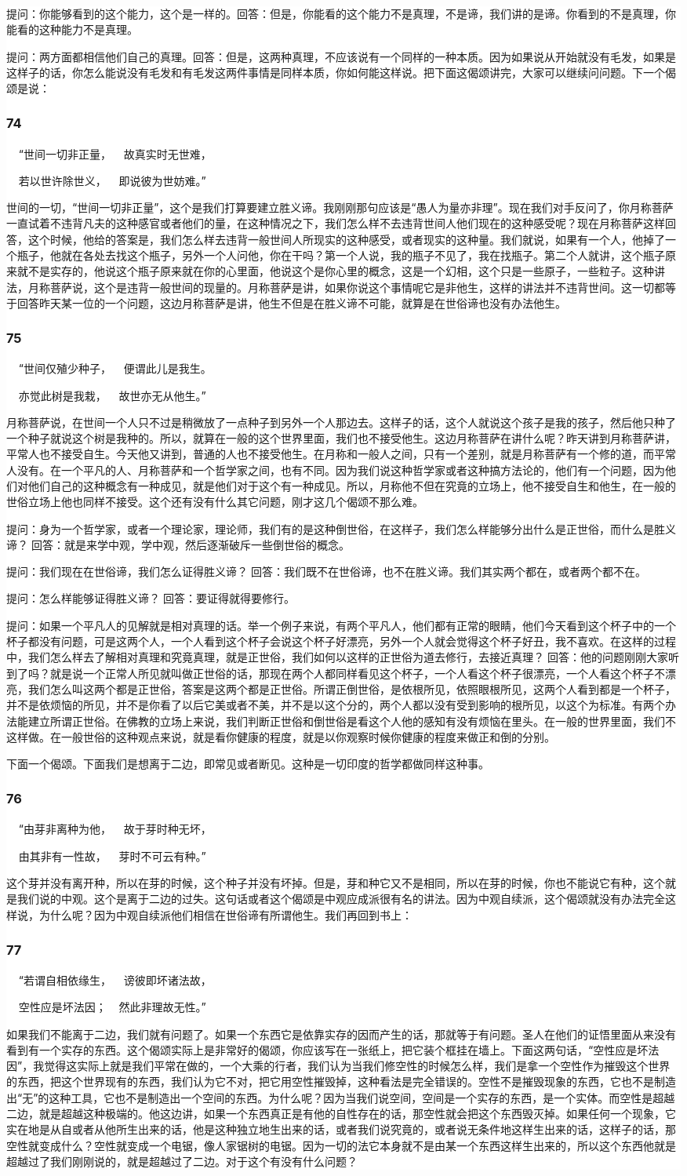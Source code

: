 提问：你能够看到的这个能力，这个是一样的。回答：但是，你能看的这个能力不是真理，不是谛，我们讲的是谛。你看到的不是真理，你能看的这种能力不是真理。

提问：两方面都相信他们自己的真理。回答：但是，这两种真理，不应该说有一个同样的一种本质。因为如果说从开始就没有毛发，如果是这样子的话，你怎么能说没有毛发和有毛发这两件事情是同样本质，你如何能这样说。把下面这偈颂讲完，大家可以继续问问题。下一个偈颂是说：

### 74

&nbsp;&nbsp;&nbsp;&nbsp;“世间一切非正量，&nbsp;&nbsp;&nbsp;&nbsp;故真实时无世难，

&nbsp;&nbsp;&nbsp;&nbsp;若以世许除世义，&nbsp;&nbsp;&nbsp;&nbsp;即说彼为世妨难。”

世间的一切，“世间一切非正量”，这个是我们打算要建立胜义谛。我刚刚那句应该是“愚人为量亦非理”。现在我们对手反问了，你月称菩萨一直试着不违背凡夫的这种感官或者他们的量，在这种情况之下，我们怎么样不去违背世间人他们现在的这种感受呢？现在月称菩萨这样回答，这个时候，他给的答案是，我们怎么样去违背一般世间人所现实的这种感受，或者现实的这种量。我们就说，如果有一个人，他掉了一个瓶子，他就在各处去找这个瓶子，另外一个人问他，你在干吗？第一个人说，我的瓶子不见了，我在找瓶子。第二个人就讲，这个瓶子原来就不是实存的，他说这个瓶子原来就在你的心里面，他说这个是你心里的概念，这是一个幻相，这个只是一些原子，一些粒子。这种讲法，月称菩萨说，这个是违背一般世间的现量的。月称菩萨是讲，如果你说这个事情呢它是非他生，这样的讲法并不违背世间。这一切都等于回答昨天某一位的一个问题，这边月称菩萨是讲，他生不但是在胜义谛不可能，就算是在世俗谛也没有办法他生。

### 75

&nbsp;&nbsp;&nbsp;&nbsp;“世间仅殖少种子，&nbsp;&nbsp;&nbsp;&nbsp;便谓此儿是我生。

&nbsp;&nbsp;&nbsp;&nbsp;亦觉此树是我栽，&nbsp;&nbsp;&nbsp;&nbsp;故世亦无从他生。”

月称菩萨说，在世间一个人只不过是稍微放了一点种子到另外一个人那边去。这样子的话，这个人就说这个孩子是我的孩子，然后他只种了一个种子就说这个树是我种的。所以，就算在一般的这个世界里面，我们也不接受他生。这边月称菩萨在讲什么呢？昨天讲到月称菩萨讲，平常人也不接受自生。今天他又讲到，普通的人也不接受他生。在月称和一般人之间，只有一个差别，就是月称菩萨有一个修的道，而平常人没有。在一个平凡的人、月称菩萨和一个哲学家之间，也有不同。因为我们说这种哲学家或者这种搞方法论的，他们有一个问题，因为他们对他们自己的这种概念有一种成见，就是他们对于这个有一种成见。所以，月称他不但在究竟的立场上，他不接受自生和他生，在一般的世俗立场上他也同样不接受。这个还有没有什么其它问题，刚才这几个偈颂不那么难。


提问：身为一个哲学家，或者一个理论家，理论师，我们有的是这种倒世俗，在这样子，我们怎么样能够分出什么是正世俗，而什么是胜义谛？ 回答：就是来学中观，学中观，然后逐渐破斥一些倒世俗的概念。

提问：我们现在在世俗谛，我们怎么证得胜义谛？ 回答：我们既不在世俗谛，也不在胜义谛。我们其实两个都在，或者两个都不在。

提问：怎么样能够证得胜义谛？ 回答：要证得就得要修行。

提问：如果一个平凡人的见解就是相对真理的话。举一个例子来说，有两个平凡人，他们都有正常的眼睛，他们今天看到这个杯子中的一个杯子都没有问题，可是这两个人，一个人看到这个杯子会说这个杯子好漂亮，另外一个人就会觉得这个杯子好丑，我不喜欢。在这样的过程中，我们怎么样去了解相对真理和究竟真理，就是正世俗，我们如何以这样的正世俗为道去修行，去接近真理？ 回答：他的问题刚刚大家听到了吗？就是说一个正常人所见就叫做正世俗的话，那现在两个人都同样看见这个杯子，一个人看这个杯子很漂亮，一个人看这个杯子不漂亮，我们怎么叫这两个都是正世俗，答案是这两个都是正世俗。所谓正倒世俗，是依根所见，依照眼根所见，这两个人看到都是一个杯子，并不是依烦恼的所见，并不是你看了以后它美或者不美，并不是以这个分的，两个人都以没有受到影响的根所见，以这个为标准。有两个办法能建立所谓正世俗。在佛教的立场上来说，我们判断正世俗和倒世俗是看这个人他的感知有没有烦恼在里头。在一般的世界里面，我们不这样做。在一般世俗的这种观点来说，就是看你健康的程度，就是以你观察时候你健康的程度来做正和倒的分别。

下面一个偈颂。下面我们是想离于二边，即常见或者断见。这种是一切印度的哲学都做同样这种事。

### 76

&nbsp;&nbsp;&nbsp;&nbsp;“由芽非离种为他，&nbsp;&nbsp;&nbsp;&nbsp;故于芽时种无坏，

&nbsp;&nbsp;&nbsp;&nbsp;由其非有一性故，&nbsp;&nbsp;&nbsp;&nbsp;芽时不可云有种。”

这个芽并没有离开种，所以在芽的时候，这个种子并没有坏掉。但是，芽和种它又不是相同，所以在芽的时候，你也不能说它有种，这个就是我们说的中观。这个是离于二边的过失。这句话或者这个偈颂是中观应成派很有名的讲法。因为中观自续派，这个偈颂就没有办法完全这样说，为什么呢？因为中观自续派他们相信在世俗谛有所谓他生。我们再回到书上：

### 77

&nbsp;&nbsp;&nbsp;&nbsp;“若谓自相依缘生，&nbsp;&nbsp;&nbsp;&nbsp;谤彼即坏诸法故，

&nbsp;&nbsp;&nbsp;&nbsp;空性应是坏法因；&nbsp;&nbsp;&nbsp;&nbsp;然此非理故无性。”

如果我们不能离于二边，我们就有问题了。如果一个东西它是依靠实存的因而产生的话，那就等于有问题。圣人在他们的证悟里面从来没有看到有一个实存的东西。这个偈颂实际上是非常好的偈颂，你应该写在一张纸上，把它装个框挂在墙上。下面这两句话，“空性应是坏法因”，我觉得这实际上就是我们平常在做的，一个大乘的行者，我们认为当我们修空性的时候怎么样，我们是拿一个空性作为摧毁这个世界的东西，把这个世界现有的东西，我们认为它不对，把它用空性摧毁掉，这种看法是完全错误的。空性不是摧毁现象的东西，它也不是制造出“无”的这种工具，它也不是制造出一个空间的东西。为什么呢？因为当我们说空间，空间是一个实存的东西，是一个实体。而空性是超越二边，就是超越这种极端的。他这边讲，如果一个东西真正是有他的自性存在的话，那空性就会把这个东西毁灭掉。如果任何一个现象，它实在地是从自或者从他所生出来的话，他是这种独立地生出来的话，或者我们说究竟的，或者说无条件地这样生出来的话，这样子的话，那空性就变成什么？空性就变成一个电锯，像人家锯树的电锯。因为一切的法它本身就不是由某一个东西这样生出来的，所以这个东西他就是超越过了我们刚刚说的，就是超越过了二边。对于这个有没有什么问题？
